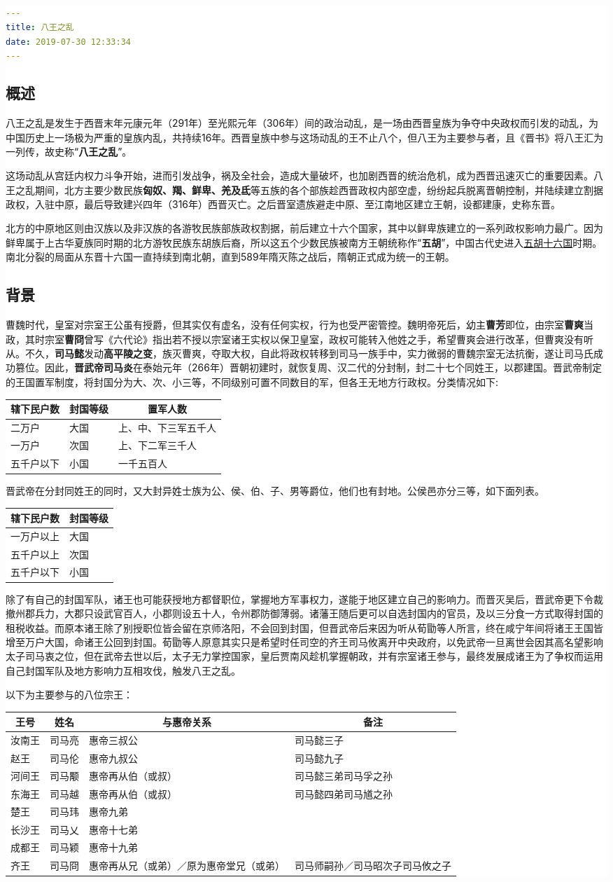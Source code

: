 ```yaml
---
title: 八王之乱
date: 2019-07-30 12:33:34
---
```


## 概述

八王之乱是发生于西晋末年元康元年（291年）至光熙元年（306年）间的政治动乱，是一场由西晋皇族为争夺中央政权而引发的动乱，为中国历史上一场极为严重的皇族内乱，共持续16年。西晋皇族中参与这场动乱的王不止八个，但八王为主要参与者，且《晋书》将八王汇为一列传，故史称“**八王之乱**”。

这场动乱从宫廷内权力斗争开始，进而引发战争，祸及全社会，造成大量破坏，也加剧西晋的统治危机，成为西晋迅速灭亡的重要因素。八王之乱期间，北方主要少数民族**匈奴、羯、鲜卑、羌及氐**等五族的各个部族趁西晋政权内部空虚，纷纷起兵脱离晋朝控制，并陆续建立割据政权，入驻中原，最后导致建兴四年（316年）西晋灭亡。之后晋室遗族避走中原、至江南地区建立王朝，设都建康，史称东晋。

北方的中原地区则由汉族以及非汉族的各游牧民族部族政权割据，前后建立十六个国家，其中以鲜卑族建立的一系列政权影响力最广。因为鲜卑属于上古华夏族同时期的北方游牧民族东胡族后裔，所以这五个少数民族被南方王朝统称作“**五胡**”，中国古代史进入[五胡十六国](./knowledge-base/history/中国史/中古史/三国两晋南北朝/十六国概况.html)时期。南北分裂的局面从东晋十六国一直持续到南北朝，直到589年隋灭陈之战后，隋朝正式成为统一的王朝。

## 背景

曹魏时代，皇室对宗室王公虽有授爵，但其实仅有虚名，没有任何实权，行为也受严密管控。魏明帝死后，幼主**曹芳**即位，由宗室**曹爽**当政，其时宗室**曹冏**曾写《六代论》指出若不授以宗室诸王实权以保卫皇室，政权可能转入他姓之手，希望曹爽会进行改革，但曹爽没有听从。不久，**司马懿**发动**高平陵之变**，族灭曹爽，夺取大权，自此将政权转移到司马一族手中，实力微弱的曹魏宗室无法抗衡，遂让司马氏成功篡位。因此，**晋武帝司马炎**在泰始元年（266年）晋朝初建时，就恢复周、汉二代的分封制，封二十七个同姓王，以郡建国。晋武帝制定的王国置军制度，将封国分为大、次、小三等，不同级别可置不同数目的军，但各王无地方行政权。分类情况如下:

|  辖下民户数   | 封国等级  | 置军人数 |
|  ----  | ----  | ---- |
| 二万户  | 大国 | 上、中、下三军五千人 |
| 一万户 | 次国 | 上、下二军三千人 |
| 五千户以下 | 小国 | 一千五百人 |

晋武帝在分封同姓王的同时，又大封异姓士族为公、侯、伯、子、男等爵位，他们也有封地。公侯邑亦分三等，如下面列表。

|  辖下民户数   | 封国等级  |
|  ----  | ----  |
| 一万户以上  | 大国 |
| 五千户以上 | 次国 |
| 五千户以下 | 小国 |

除了有自己的封国军队，诸王也可能获授地方都督职位，掌握地方军事权力，遂能于地区建立自己的影响力。而晋灭吴后，晋武帝更下令裁撤州郡兵力，大郡只设武官百人，小郡则设五十人，令州郡防御薄弱。诸藩王随后更可以自选封国内的官员，及以三分食一方式取得封国的租税收益。而原本诸王除了别授职位皆会留在京师洛阳，不会回到封国，但晋武帝后来因为听从荀勖等人所言，终在咸宁年间将诸王王国皆增至万户大国，命诸王公回到封国。荀勖等人原意其实只是希望时任司空的齐王司马攸离开中央政府，以免武帝一旦离世会因其高名望影响太子司马衷之位，但在武帝去世以后，太子无力掌控国家，皇后贾南风趁机掌握朝政，并有宗室诸王参与，最终发展成诸王为了争权而运用自己封国军队及地方影响力互相攻伐，触发八王之乱。

以下为主要参与的八位宗王：

| 王号 | 	姓名 | 	与惠帝关系 | 	备注 |
|  ----  | ----  |  ----  | ----  |
| 汝南王	| 司马亮	| 惠帝三叔公	| 司马懿三子 |
| 赵王 |	司马伦 |	惠帝九叔公 |	司马懿九子 |
| 河间王	| 司马颙	| 惠帝再从伯（或叔）|	司马懿三弟司马孚之孙 |
| 东海王	| 司马越	| 惠帝再从伯（或叔）|	司马懿四弟司马馗之孙 |
| 楚王	| 司马玮	| 惠帝九弟	|
| 长沙王	| 司马乂	| 惠帝十七弟	|
| 成都王	| 司马颖	| 惠帝十九弟	|
| 齐王	| 司马冏 |	惠帝再从兄（或弟）／原为惠帝堂兄（或弟）	| 司马师嗣孙／司马昭次子司马攸之子 |